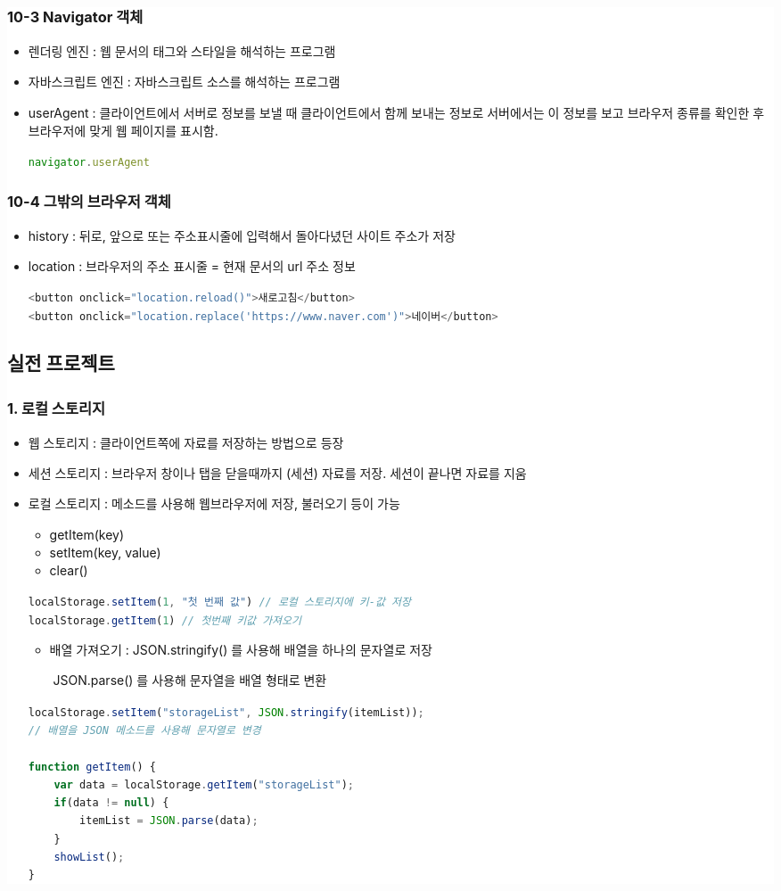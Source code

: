   

### 10-3 Navigator 객체

+ 렌더링 엔진 : 웹 문서의 태그와 스타일을 해석하는 프로그램

+ 자바스크립트 엔진 : 자바스크립트 소스를 해석하는 프로그램

+ userAgent : 클라이언트에서 서버로 정보를 보낼 때 클라이언트에서 함께 보내는 정보로 서버에서는 이 정보를 보고 브라우저 종류를 확인한 후 브라우저에 맞게 웹 페이지를 표시함.

  ```javascript
  navigator.userAgent
  ```



### 10-4 그밖의 브라우저 객체

+ history : 뒤로, 앞으로 또는 주소표시줄에 입력해서 돌아다녔던 사이트 주소가 저장

+ location : 브라우저의 주소 표시줄 = 현재 문서의 url 주소 정보

  ```javascript
  <button onclick="location.reload()">새로고침</button>
  <button onclick="location.replace('https://www.naver.com')">네이버</button>
  ```

  





## 실전 프로젝트 

### 1. 로컬 스토리지

+ 웹 스토리지 : 클라이언트쪽에 자료를 저장하는 방법으로 등장

+ 세션 스토리지 : 브라우저 창이나 탭을 닫을때까지 (세션) 자료를 저장. 세션이 끝나면 자료를 지움

+ 로컬 스토리지 : 메소드를 사용해 웹브라우저에 저장, 불러오기 등이 가능

  - getItem(key)
  - setItem(key, value)
  - clear()

  ```javascript
  localStorage.setItem(1, "첫 번째 값") // 로컬 스토리지에 키-값 저장
  localStorage.getItem(1) // 첫번째 키값 가져오기
  ```

  - 배열 가져오기 : JSON.stringify() 를 사용해 배열을 하나의 문자열로 저장

    ​							JSON.parse() 를 사용해 문자열을 배열 형태로 변환

  ```javascript
  localStorage.setItem("storageList", JSON.stringify(itemList));
  // 배열을 JSON 메소드를 사용해 문자열로 변경
  
  function getItem() {
      var data = localStorage.getItem("storageList");
      if(data != null) {
          itemList = JSON.parse(data);
      }
      showList();
  }
  ```
